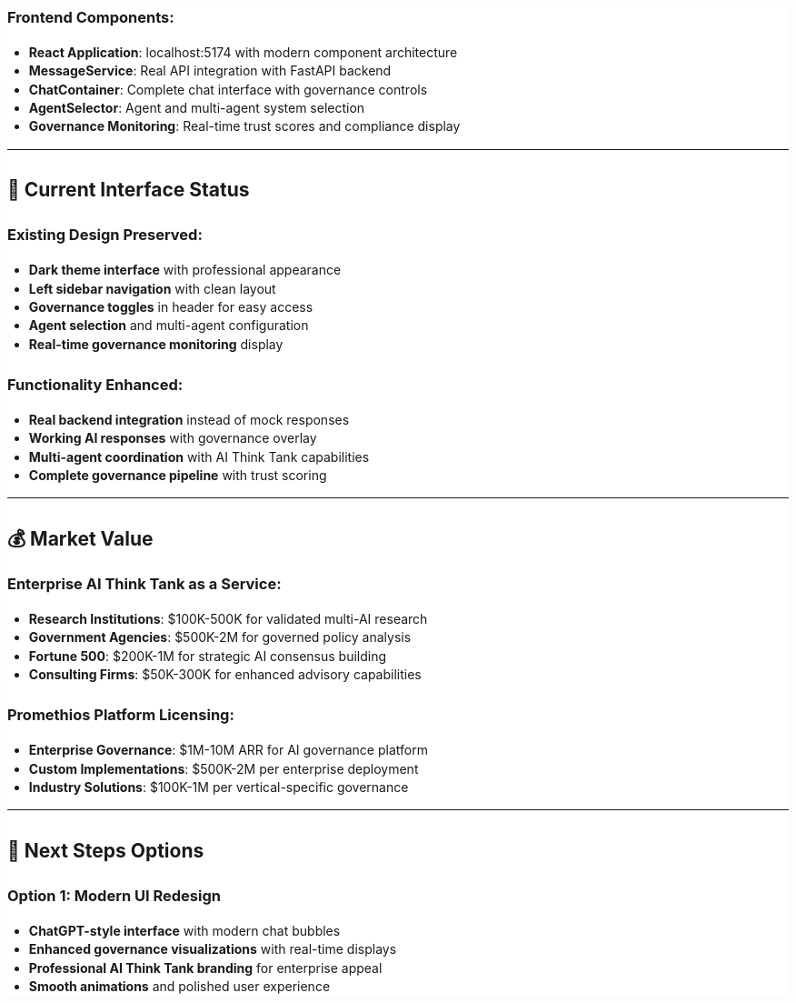 ### **Frontend Components:**
- **React Application**: localhost:5174 with modern component architecture
- **MessageService**: Real API integration with FastAPI backend
- **ChatContainer**: Complete chat interface with governance controls
- **AgentSelector**: Agent and multi-agent system selection
- **Governance Monitoring**: Real-time trust scores and compliance display

---

## 🎯 **Current Interface Status**

### **Existing Design Preserved:**
- **Dark theme interface** with professional appearance
- **Left sidebar navigation** with clean layout
- **Governance toggles** in header for easy access
- **Agent selection** and multi-agent configuration
- **Real-time governance monitoring** display

### **Functionality Enhanced:**
- **Real backend integration** instead of mock responses
- **Working AI responses** with governance overlay
- **Multi-agent coordination** with AI Think Tank capabilities
- **Complete governance pipeline** with trust scoring

---

## 💰 **Market Value**

### **Enterprise AI Think Tank as a Service:**
- **Research Institutions**: $100K-500K for validated multi-AI research
- **Government Agencies**: $500K-2M for governed policy analysis
- **Fortune 500**: $200K-1M for strategic AI consensus building
- **Consulting Firms**: $50K-300K for enhanced advisory capabilities

### **Promethios Platform Licensing:**
- **Enterprise Governance**: $1M-10M ARR for AI governance platform
- **Custom Implementations**: $500K-2M per enterprise deployment
- **Industry Solutions**: $100K-1M per vertical-specific governance

---

## 🔄 **Next Steps Options**

### **Option 1: Modern UI Redesign**
- **ChatGPT-style interface** with modern chat bubbles
- **Enhanced governance visualizations** with real-time displays
- **Professional AI Think Tank branding** for enterprise appeal
- **Smooth animations** and polished user experience
